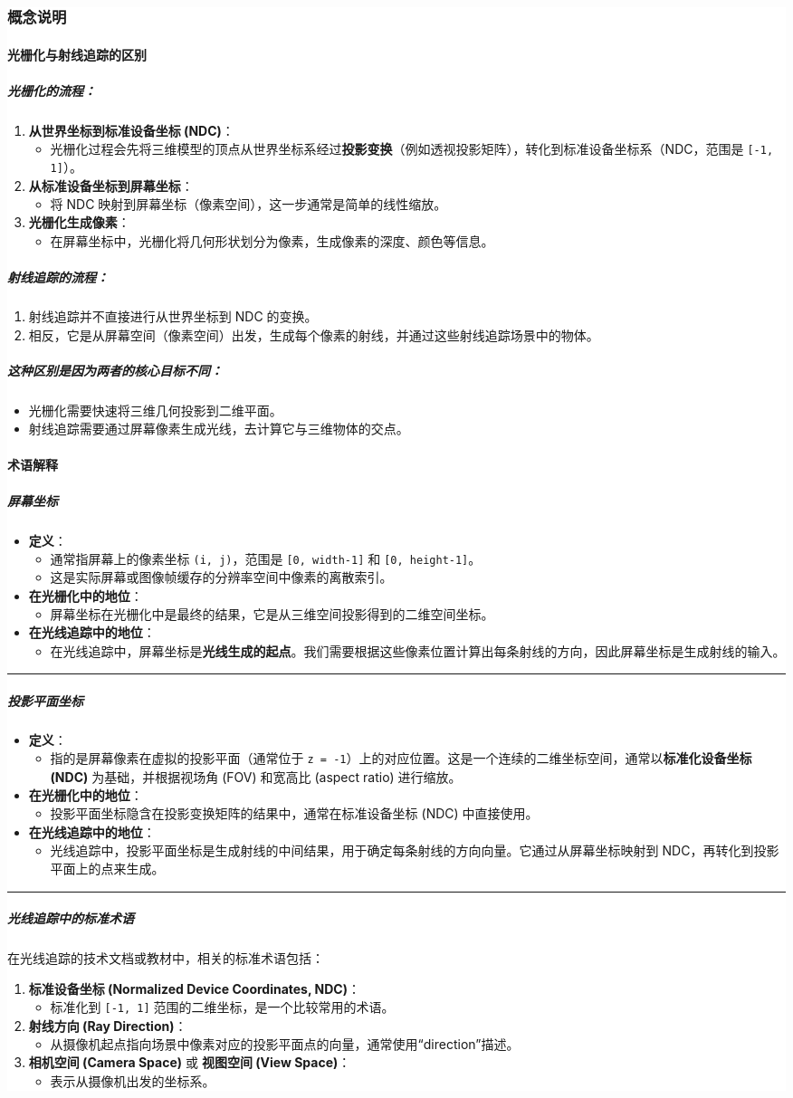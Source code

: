 ### 概念说明

#### 光栅化与射线追踪的区别

##### 光栅化的流程：

1. **从世界坐标到标准设备坐标 (NDC)**：
   - 光栅化过程会先将三维模型的顶点从世界坐标系经过**投影变换**（例如透视投影矩阵），转化到标准设备坐标系（NDC，范围是 `[-1, 1]`）。
2. **从标准设备坐标到屏幕坐标**：
   - 将 NDC 映射到屏幕坐标（像素空间），这一步通常是简单的线性缩放。
3. **光栅化生成像素**：
   - 在屏幕坐标中，光栅化将几何形状划分为像素，生成像素的深度、颜色等信息。

##### 射线追踪的流程：

1. 射线追踪并不直接进行从世界坐标到 NDC 的变换。
2. 相反，它是从屏幕空间（像素空间）出发，生成每个像素的射线，并通过这些射线追踪场景中的物体。

##### 这种区别是因为两者的核心目标不同：

- 光栅化需要快速将三维几何投影到二维平面。
- 射线追踪需要通过屏幕像素生成光线，去计算它与三维物体的交点。

#### 术语解释

##### 屏幕坐标

- **定义**：
  - 通常指屏幕上的像素坐标 `(i, j)`，范围是 `[0, width-1]` 和 `[0, height-1]`。
  - 这是实际屏幕或图像帧缓存的分辨率空间中像素的离散索引。
- **在光栅化中的地位**：
  - 屏幕坐标在光栅化中是最终的结果，它是从三维空间投影得到的二维空间坐标。
- **在光线追踪中的地位**：
  - 在光线追踪中，屏幕坐标是**光线生成的起点**。我们需要根据这些像素位置计算出每条射线的方向，因此屏幕坐标是生成射线的输入。

------

##### 投影平面坐标

- **定义**：
  - 指的是屏幕像素在虚拟的投影平面（通常位于 `z = -1`）上的对应位置。这是一个连续的二维坐标空间，通常以**标准化设备坐标 (NDC)** 为基础，并根据视场角 (FOV) 和宽高比 (aspect ratio) 进行缩放。
- **在光栅化中的地位**：
  - 投影平面坐标隐含在投影变换矩阵的结果中，通常在标准设备坐标 (NDC) 中直接使用。
- **在光线追踪中的地位**：
  - 光线追踪中，投影平面坐标是生成射线的中间结果，用于确定每条射线的方向向量。它通过从屏幕坐标映射到 NDC，再转化到投影平面上的点来生成。

------

##### 光线追踪中的标准术语

在光线追踪的技术文档或教材中，相关的标准术语包括：

1. **标准设备坐标 (Normalized Device Coordinates, NDC)**：
   - 标准化到 `[-1, 1]` 范围的二维坐标，是一个比较常用的术语。
2. **射线方向 (Ray Direction)**：
   - 从摄像机起点指向场景中像素对应的投影平面点的向量，通常使用“direction”描述。
3. **相机空间 (Camera Space)** 或 **视图空间 (View Space)**：
   - 表示从摄像机出发的坐标系。
